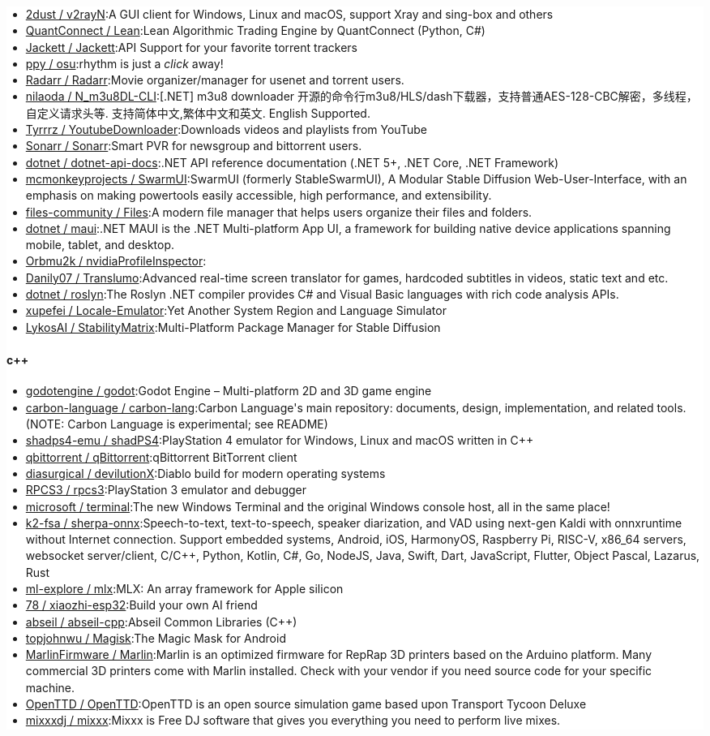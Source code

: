 * [2dust / v2rayN](https://github.com/2dust/v2rayN):A GUI client for Windows, Linux and macOS, support Xray and sing-box and others
* [QuantConnect / Lean](https://github.com/QuantConnect/Lean):Lean Algorithmic Trading Engine by QuantConnect (Python, C#)
* [Jackett / Jackett](https://github.com/Jackett/Jackett):API Support for your favorite torrent trackers
* [ppy / osu](https://github.com/ppy/osu):rhythm is just a *click* away!
* [Radarr / Radarr](https://github.com/Radarr/Radarr):Movie organizer/manager for usenet and torrent users.
* [nilaoda / N_m3u8DL-CLI](https://github.com/nilaoda/N_m3u8DL-CLI):[.NET] m3u8 downloader 开源的命令行m3u8/HLS/dash下载器，支持普通AES-128-CBC解密，多线程，自定义请求头等. 支持简体中文,繁体中文和英文. English Supported.
* [Tyrrrz / YoutubeDownloader](https://github.com/Tyrrrz/YoutubeDownloader):Downloads videos and playlists from YouTube
* [Sonarr / Sonarr](https://github.com/Sonarr/Sonarr):Smart PVR for newsgroup and bittorrent users.
* [dotnet / dotnet-api-docs](https://github.com/dotnet/dotnet-api-docs):.NET API reference documentation (.NET 5+, .NET Core, .NET Framework)
* [mcmonkeyprojects / SwarmUI](https://github.com/mcmonkeyprojects/SwarmUI):SwarmUI (formerly StableSwarmUI), A Modular Stable Diffusion Web-User-Interface, with an emphasis on making powertools easily accessible, high performance, and extensibility.
* [files-community / Files](https://github.com/files-community/Files):A modern file manager that helps users organize their files and folders.
* [dotnet / maui](https://github.com/dotnet/maui):.NET MAUI is the .NET Multi-platform App UI, a framework for building native device applications spanning mobile, tablet, and desktop.
* [Orbmu2k / nvidiaProfileInspector](https://github.com/Orbmu2k/nvidiaProfileInspector):
* [Danily07 / Translumo](https://github.com/Danily07/Translumo):Advanced real-time screen translator for games, hardcoded subtitles in videos, static text and etc.
* [dotnet / roslyn](https://github.com/dotnet/roslyn):The Roslyn .NET compiler provides C# and Visual Basic languages with rich code analysis APIs.
* [xupefei / Locale-Emulator](https://github.com/xupefei/Locale-Emulator):Yet Another System Region and Language Simulator
* [LykosAI / StabilityMatrix](https://github.com/LykosAI/StabilityMatrix):Multi-Platform Package Manager for Stable Diffusion

#### c++
* [godotengine / godot](https://github.com/godotengine/godot):Godot Engine – Multi-platform 2D and 3D game engine
* [carbon-language / carbon-lang](https://github.com/carbon-language/carbon-lang):Carbon Language's main repository: documents, design, implementation, and related tools. (NOTE: Carbon Language is experimental; see README)
* [shadps4-emu / shadPS4](https://github.com/shadps4-emu/shadPS4):PlayStation 4 emulator for Windows, Linux and macOS written in C++
* [qbittorrent / qBittorrent](https://github.com/qbittorrent/qBittorrent):qBittorrent BitTorrent client
* [diasurgical / devilutionX](https://github.com/diasurgical/devilutionX):Diablo build for modern operating systems
* [RPCS3 / rpcs3](https://github.com/RPCS3/rpcs3):PlayStation 3 emulator and debugger
* [microsoft / terminal](https://github.com/microsoft/terminal):The new Windows Terminal and the original Windows console host, all in the same place!
* [k2-fsa / sherpa-onnx](https://github.com/k2-fsa/sherpa-onnx):Speech-to-text, text-to-speech, speaker diarization, and VAD using next-gen Kaldi with onnxruntime without Internet connection. Support embedded systems, Android, iOS, HarmonyOS, Raspberry Pi, RISC-V, x86_64 servers, websocket server/client, C/C++, Python, Kotlin, C#, Go, NodeJS, Java, Swift, Dart, JavaScript, Flutter, Object Pascal, Lazarus, Rust
* [ml-explore / mlx](https://github.com/ml-explore/mlx):MLX: An array framework for Apple silicon
* [78 / xiaozhi-esp32](https://github.com/78/xiaozhi-esp32):Build your own AI friend
* [abseil / abseil-cpp](https://github.com/abseil/abseil-cpp):Abseil Common Libraries (C++)
* [topjohnwu / Magisk](https://github.com/topjohnwu/Magisk):The Magic Mask for Android
* [MarlinFirmware / Marlin](https://github.com/MarlinFirmware/Marlin):Marlin is an optimized firmware for RepRap 3D printers based on the Arduino platform. Many commercial 3D printers come with Marlin installed. Check with your vendor if you need source code for your specific machine.
* [OpenTTD / OpenTTD](https://github.com/OpenTTD/OpenTTD):OpenTTD is an open source simulation game based upon Transport Tycoon Deluxe
* [mixxxdj / mixxx](https://github.com/mixxxdj/mixxx):Mixxx is Free DJ software that gives you everything you need to perform live mixes.